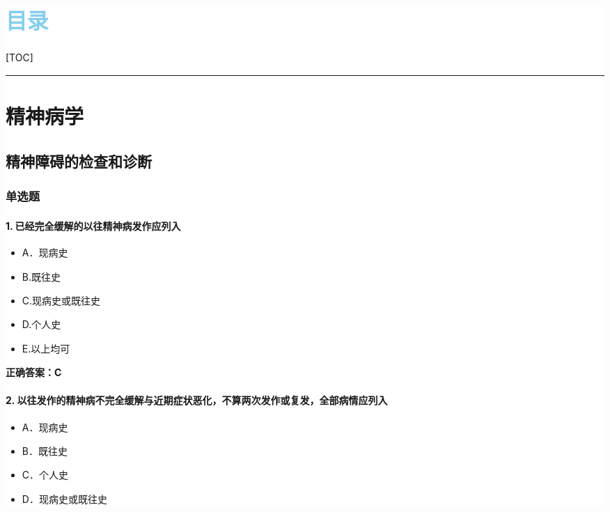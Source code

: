 
<h1 style="font-size:2.2em;color:skyblue;text-align:left">目录</h1>

[TOC]

---






























# 精神病学

## 精神障碍的检查和诊断

### 单选题

#### 1. 已经完全缓解的以往精神病发作应列入

* A．现病史

* B.既往史

* C.现病史或既往史

* D.个人史

* E.以上均可

**正确答案：C**







#### 2. 以往发作的精神病不完全缓解与近期症状恶化，不算两次发作或复发，全部病情应列入

* A．现病史

* B．既往史

* C．个人史

* D．现病史或既往史
